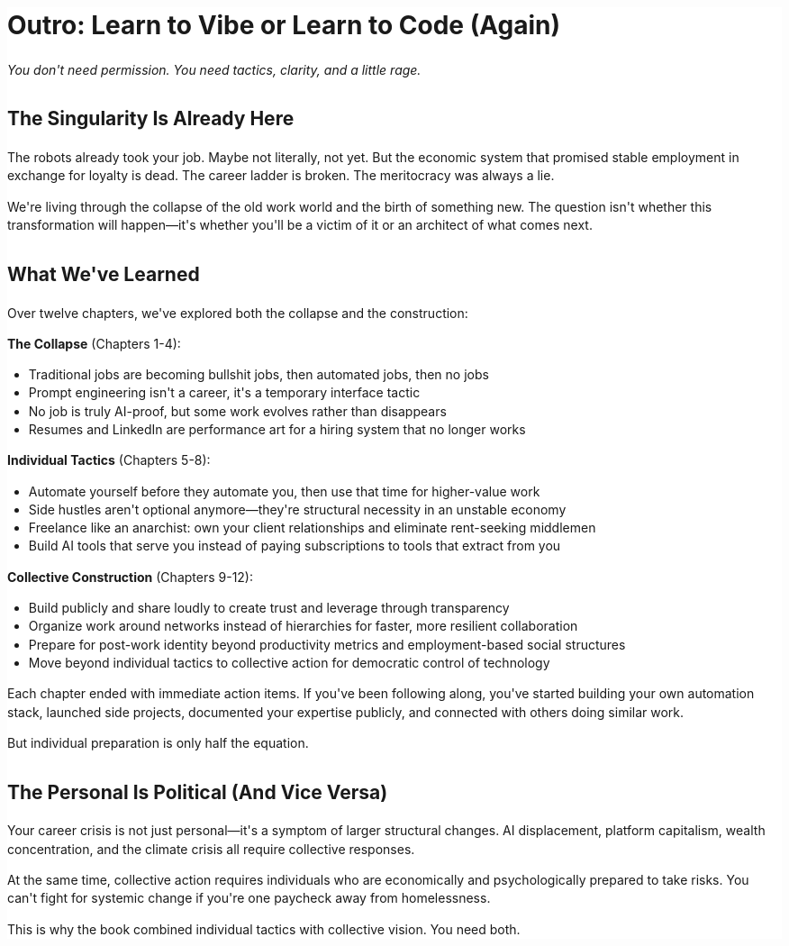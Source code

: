 # Outro: Learn to Vibe or Learn to Code (Again)

*You don't need permission. You need tactics, clarity, and a little rage.*

## The Singularity Is Already Here

The robots already took your job. Maybe not literally, not yet. But the economic system that promised stable employment in exchange for loyalty is dead. The career ladder is broken. The meritocracy was always a lie.

We're living through the collapse of the old work world and the birth of something new. The question isn't whether this transformation will happen—it's whether you'll be a victim of it or an architect of what comes next.

## What We've Learned

Over twelve chapters, we've explored both the collapse and the construction:

**The Collapse** (Chapters 1-4):
- Traditional jobs are becoming bullshit jobs, then automated jobs, then no jobs
- Prompt engineering isn't a career, it's a temporary interface tactic
- No job is truly AI-proof, but some work evolves rather than disappears
- Resumes and LinkedIn are performance art for a hiring system that no longer works

**Individual Tactics** (Chapters 5-8):
- Automate yourself before they automate you, then use that time for higher-value work
- Side hustles aren't optional anymore—they're structural necessity in an unstable economy
- Freelance like an anarchist: own your client relationships and eliminate rent-seeking middlemen
- Build AI tools that serve you instead of paying subscriptions to tools that extract from you

**Collective Construction** (Chapters 9-12):
- Build publicly and share loudly to create trust and leverage through transparency
- Organize work around networks instead of hierarchies for faster, more resilient collaboration
- Prepare for post-work identity beyond productivity metrics and employment-based social structures
- Move beyond individual tactics to collective action for democratic control of technology

Each chapter ended with immediate action items. If you've been following along, you've started building your own automation stack, launched side projects, documented your expertise publicly, and connected with others doing similar work.

But individual preparation is only half the equation.

## The Personal Is Political (And Vice Versa)

Your career crisis is not just personal—it's a symptom of larger structural changes. AI displacement, platform capitalism, wealth concentration, and the climate crisis all require collective responses.

At the same time, collective action requires individuals who are economically and psychologically prepared to take risks. You can't fight for systemic change if you're one paycheck away from homelessness.

This is why the book combined individual tactics with collective vision. You need both.
